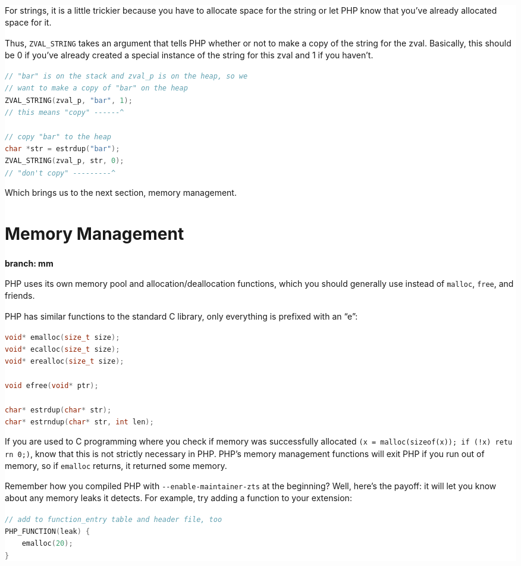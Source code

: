 For strings, it is a little trickier because you have to allocate space for the string or let PHP know that you’ve already allocated space for it.

Thus, `ZVAL_STRING` takes an argument that tells PHP whether or not to make a copy of the string for the zval. Basically, this should be 0 if you’ve already created a special instance of the string for this zval and 1 if you haven’t.

``` c
// "bar" is on the stack and zval_p is on the heap, so we 
// want to make a copy of "bar" on the heap
ZVAL_STRING(zval_p, "bar", 1);
// this means "copy" ------^

// copy "bar" to the heap
char *str = estrdup("bar");
ZVAL_STRING(zval_p, str, 0);
// "don't copy" ---------^
```

Which brings us to the next section, memory management.

# Memory Management

**branch: mm**

PHP uses its own memory pool and allocation/deallocation functions, which you should generally use instead of `malloc`, `free`, and friends.

PHP has similar functions to the standard C library, only everything is prefixed with an “e”:

``` c
void* emalloc(size_t size);
void* ecalloc(size_t size);
void* erealloc(size_t size);

void efree(void* ptr);

char* estrdup(char* str);
char* estrndup(char* str, int len);
```

If you are used to C programming where you check if memory was successfully allocated `(x = malloc(sizeof(x)); if (!x) return 0;)`, know that this is not strictly necessary in PHP. PHP’s memory management functions will exit PHP if you run out of memory, so if `emalloc` returns, it returned some memory.

Remember how you compiled PHP with `--enable-maintainer-zts` at the beginning? Well, here’s the payoff: it will let you know about any memory leaks it detects. For example, try adding a function to your extension:

``` c
// add to function_entry table and header file, too
PHP_FUNCTION(leak) {
    emalloc(20);
}
```

